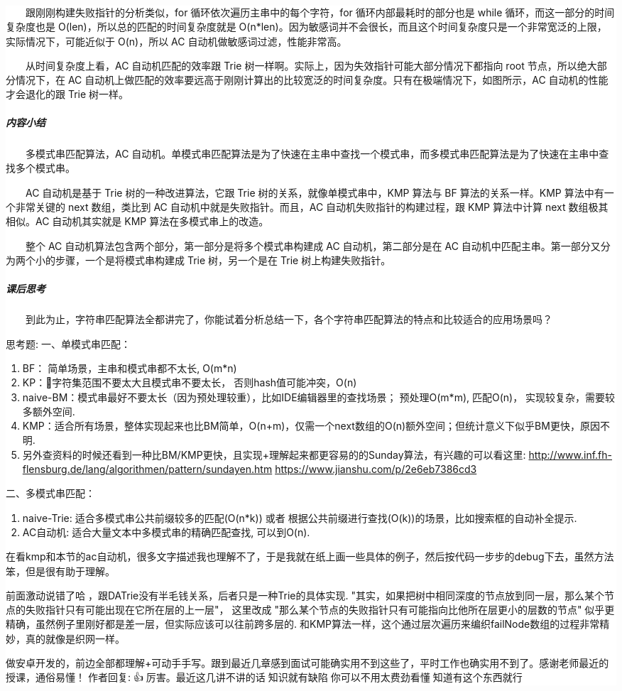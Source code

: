 &emsp;&emsp;跟刚刚构建失败指针的分析类似，for 循环依次遍历主串中的每个字符，for 循环内部最耗时的部分也是 while 循环，而这一部分的时间复杂度也是 O(len)，所以总的匹配的时间复杂度就是 O(n*len)。因为敏感词并不会很长，而且这个时间复杂度只是一个非常宽泛的上限，实际情况下，可能近似于 O(n)，所以 AC 自动机做敏感词过滤，性能非常高。

&emsp;&emsp;从时间复杂度上看，AC 自动机匹配的效率跟 Trie 树一样啊。实际上，因为失效指针可能大部分情况下都指向 root 节点，所以绝大部分情况下，在 AC 自动机上做匹配的效率要远高于刚刚计算出的比较宽泛的时间复杂度。只有在极端情况下，如图所示，AC 自动机的性能才会退化的跟 Trie 树一样。



##### 内容小结

&emsp;&emsp;多模式串匹配算法，AC 自动机。单模式串匹配算法是为了快速在主串中查找一个模式串，而多模式串匹配算法是为了快速在主串中查找多个模式串。

&emsp;&emsp;AC 自动机是基于 Trie 树的一种改进算法，它跟 Trie 树的关系，就像单模式串中，KMP 算法与 BF 算法的关系一样。KMP 算法中有一个非常关键的 next 数组，类比到 AC 自动机中就是失败指针。而且，AC 自动机失败指针的构建过程，跟 KMP 算法中计算 next 数组极其相似。AC 自动机其实就是 KMP 算法在多模式串上的改造。

&emsp;&emsp;整个 AC 自动机算法包含两个部分，第一部分是将多个模式串构建成 AC 自动机，第二部分是在 AC 自动机中匹配主串。第一部分又分为两个小的步骤，一个是将模式串构建成 Trie 树，另一个是在 Trie 树上构建失败指针。



##### 课后思考

&emsp;&emsp;到此为止，字符串匹配算法全都讲完了，你能试着分析总结一下，各个字符串匹配算法的特点和比较适合的应用场景吗？



思考题:
一、单模式串匹配：
1. BF： 简单场景，主串和模式串都不太长, O(m*n)
2. KP：字符集范围不要太大且模式串不要太长， 否则hash值可能冲突，O(n)
3. naive-BM：模式串最好不要太长（因为预处理较重），比如IDE编辑器里的查找场景； 预处理O(m*m), 匹配O(n)， 实现较复杂，需要较多额外空间.
4. KMP：适合所有场景，整体实现起来也比BM简单，O(n+m)，仅需一个next数组的O(n)额外空间；但统计意义下似乎BM更快，原因不明.
5. 另外查资料的时候还看到一种比BM/KMP更快，且实现+理解起来都更容易的的Sunday算法，有兴趣的可以看这里:
http://www.inf.fh-flensburg.de/lang/algorithmen/pattern/sundayen.htm
https://www.jianshu.com/p/2e6eb7386cd3

二、多模式串匹配：
1. naive-Trie: 适合多模式串公共前缀较多的匹配(O(n*k)) 或者 根据公共前缀进行查找(O(k))的场景，比如搜索框的自动补全提示.
2. AC自动机: 适合大量文本中多模式串的精确匹配查找, 可以到O(n).






在看kmp和本节的ac自动机，很多文字描述我也理解不了，于是我就在纸上画一些具体的例子，然后按代码一步步的debug下去，虽然方法笨，但是很有助于理解。





前面激动说错了哈 ，跟DATrie没有半毛钱关系，后者只是一种Trie的具体实现.
"其实，如果把树中相同深度的节点放到同一层，那么某个节点的失败指针只有可能出现在它所在层的上一层"， 这里改成 "那么某个节点的失败指针只有可能指向比他所在层更小的层数的节点" 似乎更精确，虽然例子里刚好都是差一层，但实际应该可以往前跨多层的.
和KMP算法一样，这个通过层次遍历来编织failNode数组的过程非常精妙，真的就像是织网一样。





做安卓开发的，前边全部都理解+可动手手写。跟到最近几章感到面试可能确实用不到这些了，平时工作也确实用不到了。感谢老师最近的授课，通俗易懂！
作者回复: 👍 厉害。最近这几讲不讲的话 知识就有缺陷 你可以不用太费劲看懂 知道有这个东西就行




